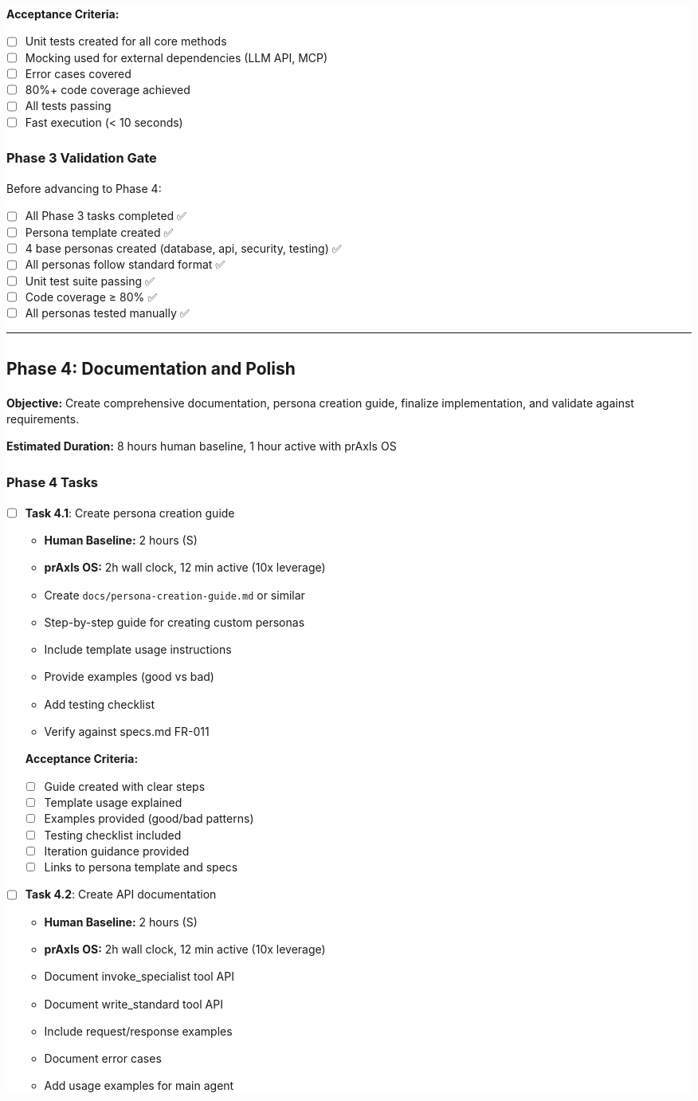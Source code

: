   **Acceptance Criteria:**
  - [ ] Unit tests created for all core methods
  - [ ] Mocking used for external dependencies (LLM API, MCP)
  - [ ] Error cases covered
  - [ ] 80%+ code coverage achieved
  - [ ] All tests passing
  - [ ] Fast execution (< 10 seconds)

### Phase 3 Validation Gate

Before advancing to Phase 4:
- [ ] All Phase 3 tasks completed ✅
- [ ] Persona template created ✅
- [ ] 4 base personas created (database, api, security, testing) ✅
- [ ] All personas follow standard format ✅
- [ ] Unit test suite passing ✅
- [ ] Code coverage ≥ 80% ✅
- [ ] All personas tested manually ✅

---

## Phase 4: Documentation and Polish

**Objective:** Create comprehensive documentation, persona creation guide, finalize implementation, and validate against requirements.

**Estimated Duration:** 8 hours human baseline, 1 hour active with prAxIs OS

### Phase 4 Tasks

- [ ] **Task 4.1**: Create persona creation guide
  - **Human Baseline:** 2 hours (S)
  - **prAxIs OS:** 2h wall clock, 12 min active (10x leverage)
  
  - Create `docs/persona-creation-guide.md` or similar
  - Step-by-step guide for creating custom personas
  - Include template usage instructions
  - Provide examples (good vs bad)
  - Add testing checklist
  - Verify against specs.md FR-011
  
  **Acceptance Criteria:**
  - [ ] Guide created with clear steps
  - [ ] Template usage explained
  - [ ] Examples provided (good/bad patterns)
  - [ ] Testing checklist included
  - [ ] Iteration guidance provided
  - [ ] Links to persona template and specs

- [ ] **Task 4.2**: Create API documentation
  - **Human Baseline:** 2 hours (S)
  - **prAxIs OS:** 2h wall clock, 12 min active (10x leverage)
  
  - Document invoke_specialist tool API
  - Document write_standard tool API
  - Include request/response examples
  - Document error cases
  - Add usage examples for main agent
  